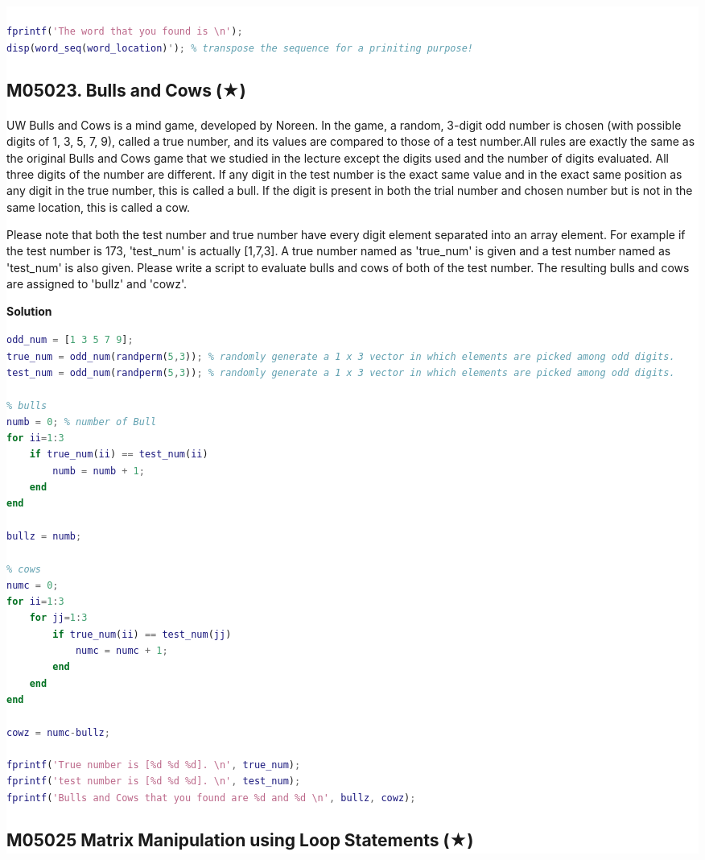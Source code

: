 ```matlab

fprintf('The word that you found is \n');
disp(word_seq(word_location)'); % transpose the sequence for a priniting purpose!
```    

## M05023. Bulls and Cows (★)

UW Bulls and Cows is a mind game, developed by Noreen. In the game, a random, 3-digit odd number is chosen (with possible digits of 1, 3, 5, 7, 9), called a true number, and its values are compared to those of a test number.All rules are exactly the same as the original Bulls and Cows game that we studied in the lecture except the digits used and the number of digits evaluated. All three digits of the number are different. If any digit in the test number is the exact same value and in the exact same position as any digit in the true number, this is called a bull. If the digit is present in both the trial number and chosen number but is not in the same location, this is called a cow. 

Please note that both the test number and true number have every digit element separated into an array element. For example if the test number is 173, 'test_num' is actually [1,7,3]. A true number named as 'true_num' is given and a test number named as 'test_num' is also given. Please write a script to evaluate bulls and cows of both of the test number. The resulting bulls and cows are assigned to 'bullz' and  'cowz'. 

**Solution**
```matlab
odd_num = [1 3 5 7 9];
true_num = odd_num(randperm(5,3)); % randomly generate a 1 x 3 vector in which elements are picked among odd digits.
test_num = odd_num(randperm(5,3)); % randomly generate a 1 x 3 vector in which elements are picked among odd digits.

% bulls 
numb = 0; % number of Bull
for ii=1:3
    if true_num(ii) == test_num(ii)
        numb = numb + 1;
    end
end

bullz = numb;

% cows
numc = 0;
for ii=1:3
    for jj=1:3
        if true_num(ii) == test_num(jj)
            numc = numc + 1;
        end
    end
end

cowz = numc-bullz;

fprintf('True number is [%d %d %d]. \n', true_num);
fprintf('test number is [%d %d %d]. \n', test_num);
fprintf('Bulls and Cows that you found are %d and %d \n', bullz, cowz);
```
## M05025 Matrix Manipulation using Loop Statements (★)
